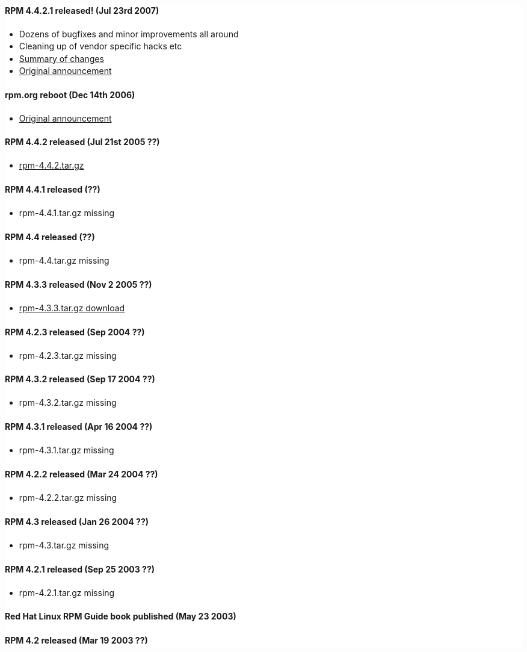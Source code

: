#### RPM 4.4.2.1 released! (Jul 23rd 2007) ####

 * Dozens of bugfixes and minor improvements all around
 * Cleaning up of vendor specific hacks etc
 * [Summary of changes](wiki/Releases/4.4.2.1)
 * [Original announcement](http://lists.rpm.org/pipermail/rpm-announce/2007-July/000001.html)

#### rpm.org reboot (Dec 14th 2006) ####

 * [Original announcement](http://lists.rpm.org/pipermail/rpm-announce/2006-December/000005.html)

#### RPM 4.4.2 released (Jul 21st 2005 ??) ####

 * [rpm-4.4.2.tar.gz](https://ftp.osuosl.org/pub/rpm/releases/historical/rpm-4.4.x/rpm-4.4.2.tar.gz)

#### RPM 4.4.1 released (??) ####

 * rpm-4.4.1.tar.gz missing

#### RPM 4.4 released (??) ####

 * rpm-4.4.tar.gz missing

#### RPM 4.3.3 released (Nov 2 2005 ??) ####

 * [rpm-4.3.3.tar.gz download](https://ftp.osuosl.org/pub/rpm/releases/historical/rpm-4.3.x/rpm-4.3.3.tar.gz)

#### RPM 4.2.3 released (Sep 2004 ??) ####

 * rpm-4.2.3.tar.gz missing

#### RPM 4.3.2 released (Sep 17 2004 ??) ####

 * rpm-4.3.2.tar.gz missing

#### RPM 4.3.1 released (Apr 16 2004 ??) ####

 * rpm-4.3.1.tar.gz missing

#### RPM 4.2.2 released (Mar 24 2004 ??) ####

 * rpm-4.2.2.tar.gz missing

#### RPM 4.3 released (Jan 26 2004 ??) ####

 * rpm-4.3.tar.gz missing

#### RPM 4.2.1 released (Sep 25 2003 ??) ####

 * rpm-4.2.1.tar.gz missing

#### Red Hat Linux RPM Guide book published (May 23 2003) ####

#### RPM 4.2 released (Mar 19 2003 ??) ####
